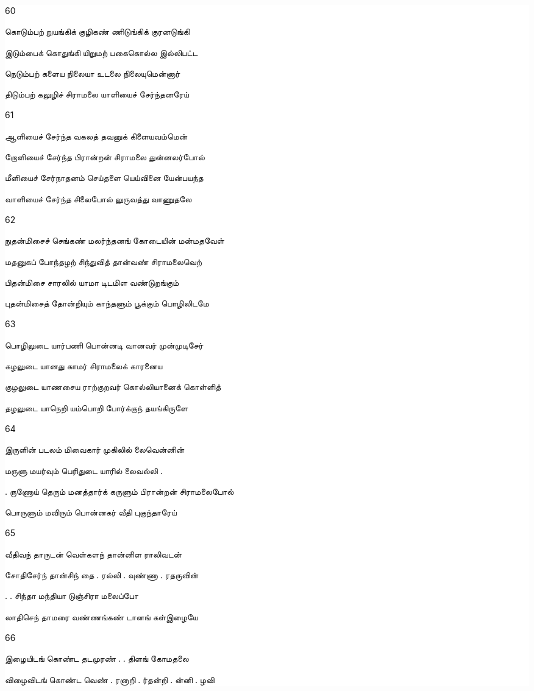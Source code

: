 60  

கொடும்பற் றுயங்கிக் குழிகண் ணிடுங்கிக் குரனடுங்கி  

இடும்பைக் கொதுங்கி யிறுமற் பகைகொல்ல இல்லிபட்ட  

நெடும்பற் களைய நிலையா உடலை நிலையுமென்னார்  

திடும்பற் கலுழிச் சிராமலை யாளியைச் சேர்ந்தனரேய்  

61  

ஆளியைச் சேர்ந்த வகலத் தவனுக் கிளையவம்மென்  

றோளியைச் சேர்ந்த பிரான்றன் சிராமலை துன்னலர்போல்  

மீளியைச் சேர்நாதனம் செய்தளை யெய்வினை யேன்பயந்த  

வாளியைச் சேர்ந்த சிலைபோல் லுருவத்து வாணுதலே  

62  

நுதன்மிசைச் செங்கண் மலர்ந்தனங் கோடையின் மன்மதவேள்  

மதனுகப் போந்தழற் சிந்துவித் தான்வண் சிராமலைவெற்  

பிதன்மிசை சாரலில் யாமா டிடமிள வண்டுறங்கும்  

புதன்மிசைத் தோன்றியும் காந்தளும் பூக்கும் பொழிலிடமே  

63  

பொழிலுடை யார்பணி பொன்னடி வானவர் முன்முடிசேர்  

கழலுடை யானது காமர் சிராமலைக் காரனைய  

குழலுடை யாணசைய ராற்குறவர் கொல்லியானைக் கொள்ளித்  

தழலுடை யாநெறி யம்பொறி போர்க்குந் தயங்கிருளே  

64  

இருளின் படலம் மிவைகார் முகிலில் லைவென்னின்  

மருளு மயர்வும் பெரிதுடை யாரில் லைவல்லி .  

. ருணோய் தெரும் மனத்தார்க் கருளும் பிரான்றன் சிராமலைபோல்  

பொருளும் மவிரும் பொன்னகர் வீதி புகுந்தாரேய்  

65  

வீதிவந் தாருடன் வெள்களந் தான்னிள ராலிவடன்  

சோதிசேர்ந் தான்சிந் தை . ரல்லி . வுண்ணா . ரதருவின்  

. . சிந்தா மந்தியா டுஞ்சிரா மலைப்போ  

லாதிசெந் தாமரை வண்ணங்கண் டானங் கள்இழையே  

66  

இழையிடங் கொண்ட தடமுரண் . . திளங் கோமதலை  

விழைவிடங் கொண்ட வெண் . ரனாறி . ர்தன்றி . ன்னி . ழவி  
